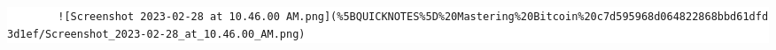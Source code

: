             ![Screenshot 2023-02-28 at 10.46.00 AM.png](%5BQUICKNOTES%5D%20Mastering%20Bitcoin%20c7d595968d064822868bbd61dfd3d1ef/Screenshot_2023-02-28_at_10.46.00_AM.png)
            